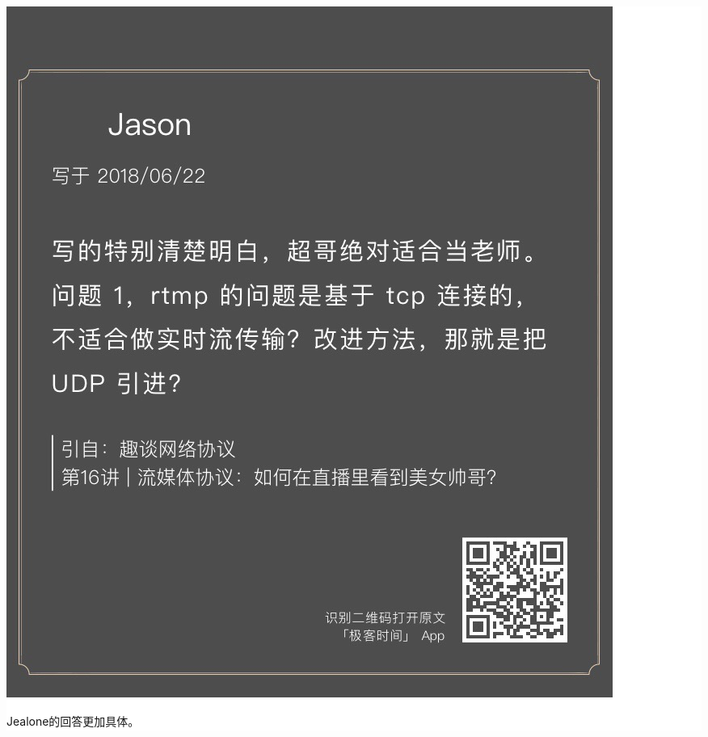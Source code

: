 ![](./httpsstatic001geekbangorgresourceimage389038d8dda78c277a01f85cbf7371639c90.png)

Jealone的回答更加具体。
